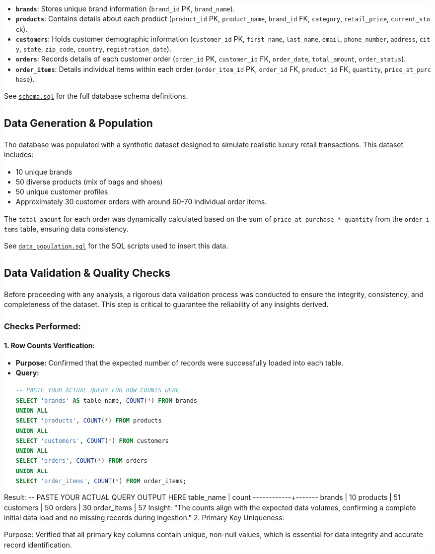 - **`brands`**: Stores unique brand information (`brand_id` PK, `brand_name`).
- **`products`**: Contains details about each product (`product_id` PK, `product_name`, `brand_id` FK, `category`, `retail_price`, `current_stock`).
- **`customers`**: Holds customer demographic information (`customer_id` PK, `first_name`, `last_name`, `email`, `phone_number`, `address`, `city`, `state`, `zip_code`, `country`, `registration_date`).
- **`orders`**: Records details of each customer order (`order_id` PK, `customer_id` FK, `order_date`, `total_amount`, `order_status`).
- **`order_items`**: Details individual items within each order (`order_item_id` PK, `order_id` FK, `product_id` FK, `quantity`, `price_at_purchase`).

See [`schema.sql`](schema.sql) for the full database schema definitions.

## Data Generation & Population

The database was populated with a synthetic dataset designed to simulate realistic luxury retail transactions. This dataset includes:
- 10 unique brands
- 50 diverse products (mix of bags and shoes)
- 50 unique customer profiles
- Approximately 30 customer orders with around 60-70 individual order items.

The `total_amount` for each order was dynamically calculated based on the sum of `price_at_purchase * quantity` from the `order_items` table, ensuring data consistency.

See [`data_population.sql`](data_population.sql) for the SQL scripts used to insert this data.

## Data Validation & Quality Checks

Before proceeding with any analysis, a rigorous data validation process was conducted to ensure the integrity, consistency, and completeness of the dataset. This step is critical to guarantee the reliability of any insights derived.

### Checks Performed:

**1. Row Counts Verification:**
- **Purpose:** Confirmed that the expected number of records were successfully loaded into each table.
- **Query:**
  ```sql
  -- PASTE YOUR ACTUAL QUERY FOR ROW COUNTS HERE
  SELECT 'brands' AS table_name, COUNT(*) FROM brands
  UNION ALL
  SELECT 'products', COUNT(*) FROM products
  UNION ALL
  SELECT 'customers', COUNT(*) FROM customers
  UNION ALL
  SELECT 'orders', COUNT(*) FROM orders
  UNION ALL
  SELECT 'order_items', COUNT(*) FROM order_items;
Result:
-- PASTE YOUR ACTUAL QUERY OUTPUT HERE
table_name | count
------------+-------
brands       |    10
products     |    51
customers    |    50
orders       |    30
order_items  |    57
Insight: "The counts align with the expected data volumes, confirming a complete initial data load and no missing records during ingestion."
2. Primary Key Uniqueness:

Purpose: Verified that all primary key columns contain unique, non-null values, which is essential for data integrity and accurate record identification.
  ```